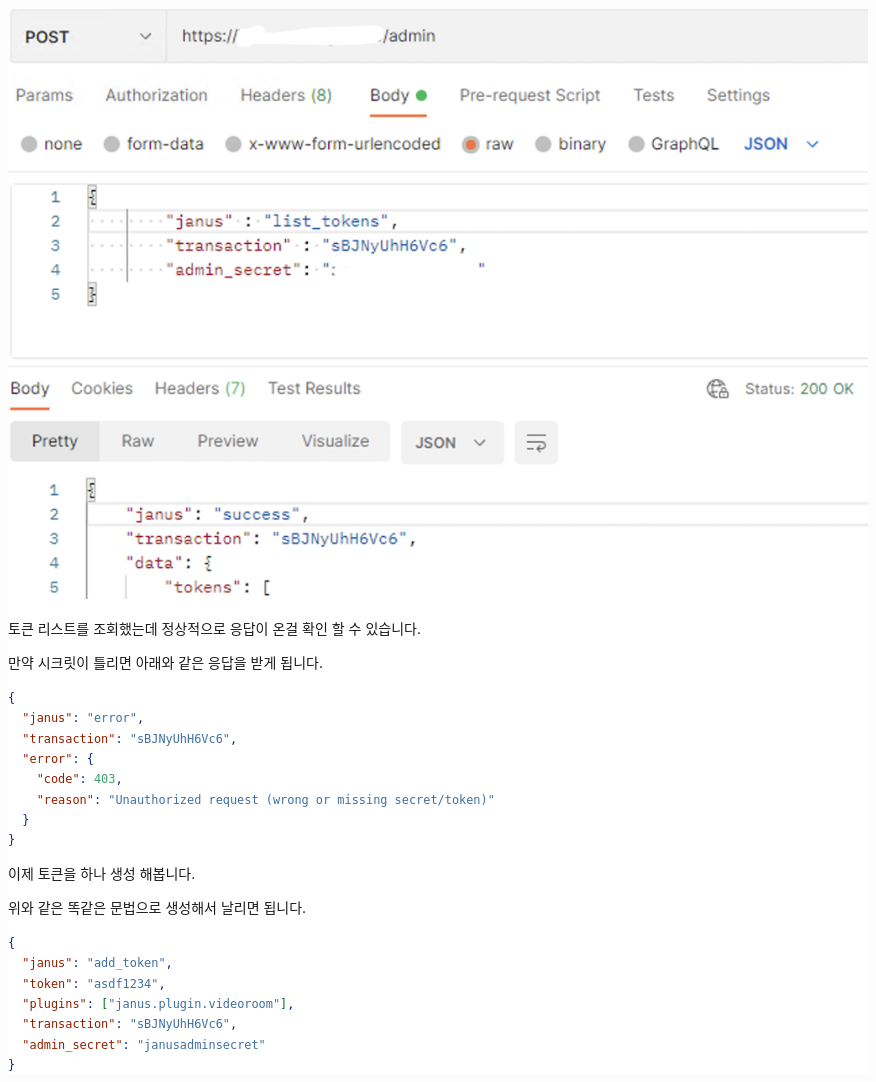 ![janus-admin-postman](/images/2023-07-31-start-webrtc-with-janus3/janus-admin-postman.png)

토큰 리스트를 조회했는데 정상적으로 응답이 온걸 확인 할 수 있습니다.

만약 시크릿이 틀리면 아래와 같은 응답을 받게 됩니다.

```json
{
  "janus": "error",
  "transaction": "sBJNyUhH6Vc6",
  "error": {
    "code": 403,
    "reason": "Unauthorized request (wrong or missing secret/token)"
  }
}
```

이제 토큰을 하나 생성 해봅니다.

위와 같은 똑같은 문법으로 생성해서 날리면 됩니다.

```json
{
  "janus": "add_token",
  "token": "asdf1234",
  "plugins": ["janus.plugin.videoroom"],
  "transaction": "sBJNyUhH6Vc6",
  "admin_secret": "janusadminsecret"
}
```
